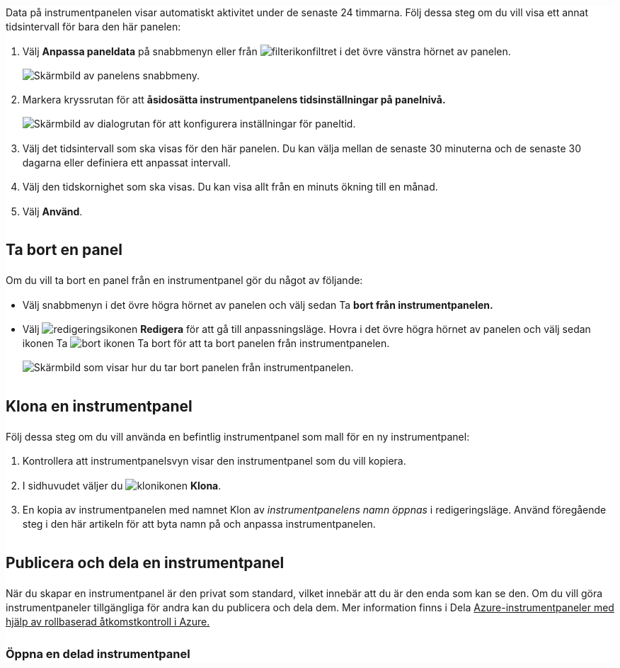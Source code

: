 Data på instrumentpanelen visar automatiskt aktivitet under de senaste 24 timmarna. Följ dessa steg om du vill visa ett annat tidsintervall för bara den här panelen:

1. Välj **Anpassa paneldata** på snabbmenyn eller från ![ filterikonfiltret ](./media/azure-portal-dashboards/dashboard-filter.png) i det övre vänstra hörnet av panelen.

    ![Skärmbild av panelens snabbmeny.](./media/azure-portal-dashboards/dashboard-customize-tile-data.png)

1. Markera kryssrutan för att **åsidosätta instrumentpanelens tidsinställningar på panelnivå.**

    ![Skärmbild av dialogrutan för att konfigurera inställningar för paneltid.](./media/azure-portal-dashboards/dashboard-override-time-settings.png)

1. Välj det tidsintervall som ska visas för den här panelen. Du kan välja mellan de senaste 30 minuterna och de senaste 30 dagarna eller definiera ett anpassat intervall.

1. Välj den tidskornighet som ska visas. Du kan visa allt från en minuts ökning till en månad.

1. Välj **Använd**.

## <a name="delete-a-tile"></a>Ta bort en panel

Om du vill ta bort en panel från en instrumentpanel gör du något av följande:

- Välj snabbmenyn i det övre högra hörnet av panelen och välj sedan Ta **bort från instrumentpanelen.**

- Välj ![ redigeringsikonen ](./media/azure-portal-dashboards/dashboard-edit-icon.png) **Redigera** för att gå till anpassningsläge. Hovra i det övre högra hörnet av panelen och välj sedan ikonen Ta ![ bort ikonen Ta bort för att ta bort panelen från ](./media/azure-portal-dashboards/dashboard-delete-icon.png) instrumentpanelen.

   ![Skärmbild som visar hur du tar bort panelen från instrumentpanelen.](./media/azure-portal-dashboards/dashboard-delete-tile.png)

## <a name="clone-a-dashboard"></a>Klona en instrumentpanel

Följ dessa steg om du vill använda en befintlig instrumentpanel som mall för en ny instrumentpanel:

1. Kontrollera att instrumentpanelsvyn visar den instrumentpanel som du vill kopiera.

1. I sidhuvudet väljer du ![ klonikonen ](./media/azure-portal-dashboards/dashboard-clone.png) **Klona**.

1. En kopia av instrumentpanelen med namnet Klon av *instrumentpanelens namn öppnas* i redigeringsläge.  Använd föregående steg i den här artikeln för att byta namn på och anpassa instrumentpanelen.

## <a name="publish-and-share-a-dashboard"></a>Publicera och dela en instrumentpanel

När du skapar en instrumentpanel är den privat som standard, vilket innebär att du är den enda som kan se den. Om du vill göra instrumentpaneler tillgängliga för andra kan du publicera och dela dem. Mer information finns i Dela [Azure-instrumentpaneler med hjälp av rollbaserad åtkomstkontroll i Azure.](azure-portal-dashboard-share-access.md)

### <a name="open-a-shared-dashboard"></a>Öppna en delad instrumentpanel
